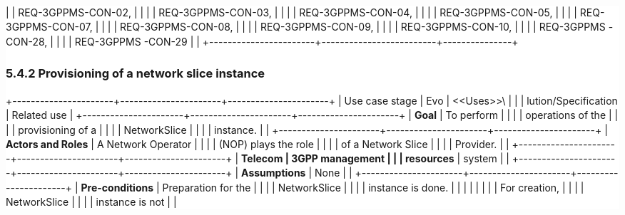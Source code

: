 |                       | REQ-3GPPMS-CON-02,      |               |
|                       | REQ-3GPPMS-CON-03,      |               |
|                       | REQ-3GPPMS-CON-04,      |               |
|                       | REQ-3GPPMS-CON-05,      |               |
|                       | REQ-3GPPMS-CON-07,      |               |
|                       | REQ-3GPPMS-CON-08,      |               |
|                       | REQ-3GPPMS-CON-09,      |               |
|                       | REQ-3GPPMS-CON-10,      |               |
|                       | REQ-3GPPMS -CON-28,     |               |
|                       | REQ-3GPPMS -CON-29      |               |
+-----------------------+-------------------------+---------------+

### 5.4.2 Provisioning of a network slice instance

+----------------------+----------------------+----------------------+
| Use case stage       | Evo                  | \<\<Uses\>\>\        |
|                      | lution/Specification | Related use          |
+----------------------+----------------------+----------------------+
| **Goal**             | To perform           |                      |
|                      | operations of the    |                      |
|                      | provisioning of a    |                      |
|                      | NetworkSlice         |                      |
|                      | instance.            |                      |
+----------------------+----------------------+----------------------+
| **Actors and Roles** | A Network Operator   |                      |
|                      | (NOP) plays the role |                      |
|                      | of a Network Slice   |                      |
|                      | Provider.            |                      |
+----------------------+----------------------+----------------------+
| **Telecom            | 3GPP management      |                      |
| resources**          | system               |                      |
+----------------------+----------------------+----------------------+
| **Assumptions**      | None                 |                      |
+----------------------+----------------------+----------------------+
| **Pre-conditions**   | Preparation for the  |                      |
|                      | NetworkSlice         |                      |
|                      | instance is done.    |                      |
|                      |                      |                      |
|                      | For creation,        |                      |
|                      | NetworkSlice         |                      |
|                      | instance is not      |                      |